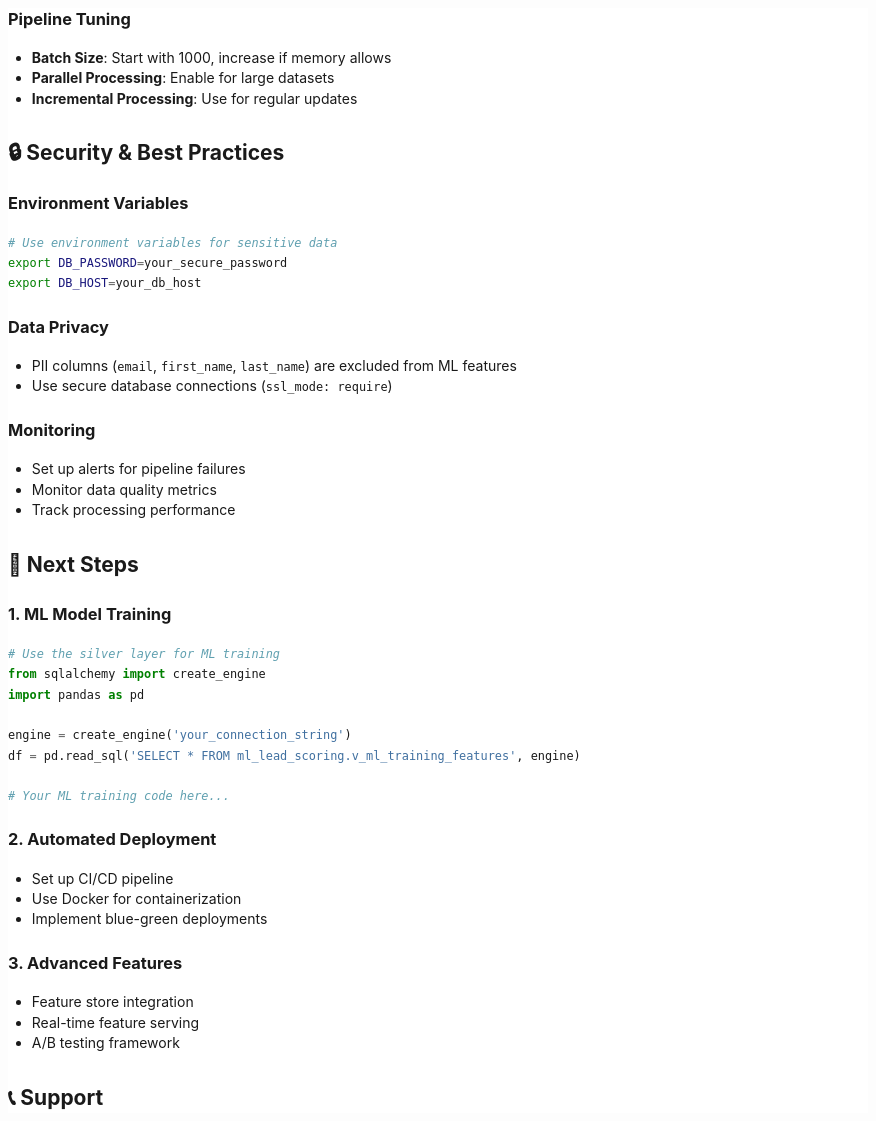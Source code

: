 ### Pipeline Tuning
- **Batch Size**: Start with 1000, increase if memory allows
- **Parallel Processing**: Enable for large datasets
- **Incremental Processing**: Use for regular updates

## 🔒 Security & Best Practices

### Environment Variables
```bash
# Use environment variables for sensitive data
export DB_PASSWORD=your_secure_password
export DB_HOST=your_db_host
```

### Data Privacy
- PII columns (`email`, `first_name`, `last_name`) are excluded from ML features
- Use secure database connections (`ssl_mode: require`)

### Monitoring
- Set up alerts for pipeline failures
- Monitor data quality metrics
- Track processing performance

## 🚀 Next Steps

### 1. ML Model Training
```python
# Use the silver layer for ML training
from sqlalchemy import create_engine
import pandas as pd

engine = create_engine('your_connection_string')
df = pd.read_sql('SELECT * FROM ml_lead_scoring.v_ml_training_features', engine)

# Your ML training code here...
```

### 2. Automated Deployment
- Set up CI/CD pipeline
- Use Docker for containerization
- Implement blue-green deployments

### 3. Advanced Features
- Feature store integration
- Real-time feature serving
- A/B testing framework

## 📞 Support
